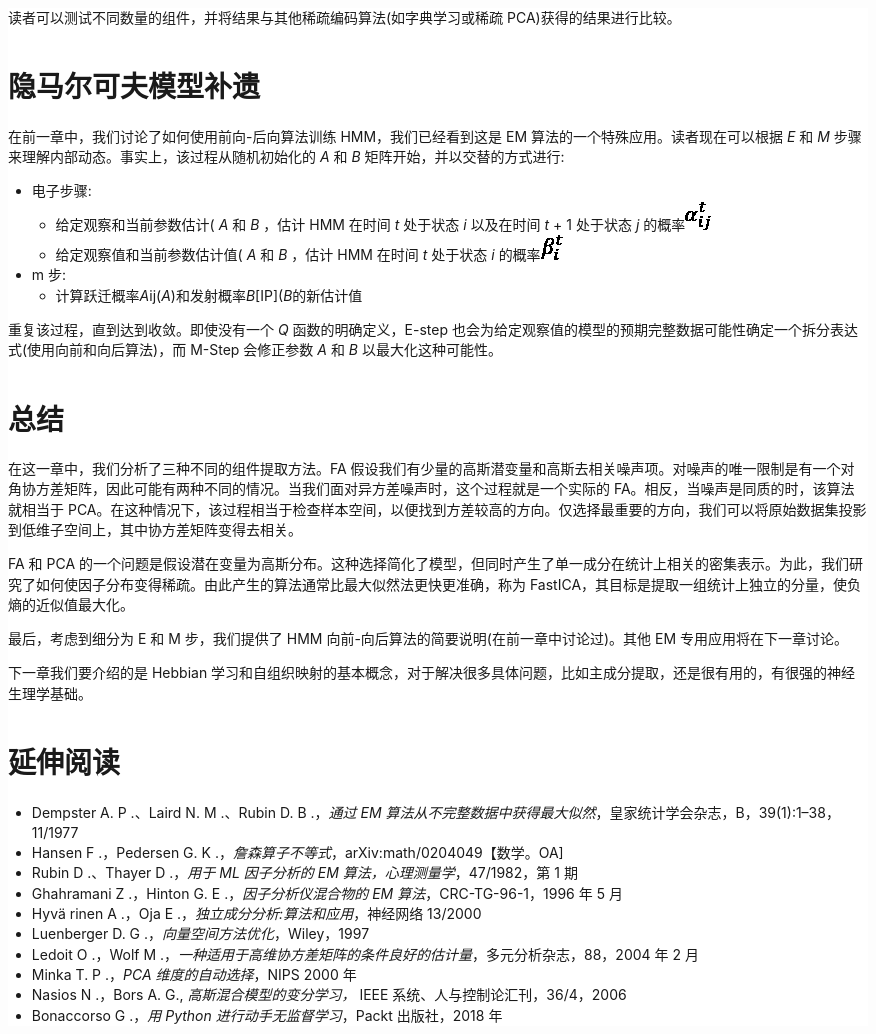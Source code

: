 读者可以测试不同数量的组件，并将结果与其他稀疏编码算法(如字典学习或稀疏 PCA)获得的结果进行比较。

# 隐马尔可夫模型补遗

在前一章中，我们讨论了如何使用前向-后向算法训练 HMM，我们已经看到这是 EM 算法的一个特殊应用。读者现在可以根据 *E* 和 *M* 步骤来理解内部动态。事实上，该过程从随机初始化的 *A* 和 *B* 矩阵开始，并以交替的方式进行:

*   电子步骤:
    *   给定观察和当前参数估计( *A* 和 *B* ，估计 HMM 在时间 *t* 处于状态 *i* 以及在时间 *t* + 1 处于状态 *j* 的概率![](img/B14713_13_185.png)
    *   给定观察值和当前参数估计值( *A* 和 *B* ，估计 HMM 在时间 *t* 处于状态 *i* 的概率![](img/B14713_13_186.png)
*   m 步:
    *   计算跃迁概率*A*ij(*A*)和发射概率*B*[IP](*B*的新估计值

重复该过程，直到达到收敛。即使没有一个 *Q* 函数的明确定义，E-step 也会为给定观察值的模型的预期完整数据可能性确定一个拆分表达式(使用向前和向后算法)，而 M-Step 会修正参数 *A* 和 *B* 以最大化这种可能性。

# 总结

在这一章中，我们分析了三种不同的组件提取方法。FA 假设我们有少量的高斯潜变量和高斯去相关噪声项。对噪声的唯一限制是有一个对角协方差矩阵，因此可能有两种不同的情况。当我们面对异方差噪声时，这个过程就是一个实际的 FA。相反，当噪声是同质的时，该算法就相当于 PCA。在这种情况下，该过程相当于检查样本空间，以便找到方差较高的方向。仅选择最重要的方向，我们可以将原始数据集投影到低维子空间上，其中协方差矩阵变得去相关。

FA 和 PCA 的一个问题是假设潜在变量为高斯分布。这种选择简化了模型，但同时产生了单一成分在统计上相关的密集表示。为此，我们研究了如何使因子分布变得稀疏。由此产生的算法通常比最大似然法更快更准确，称为 FastICA，其目标是提取一组统计上独立的分量，使负熵的近似值最大化。

最后，考虑到细分为 E 和 M 步，我们提供了 HMM 向前-向后算法的简要说明(在前一章中讨论过)。其他 EM 专用应用将在下一章讨论。

下一章我们要介绍的是 Hebbian 学习和自组织映射的基本概念，对于解决很多具体问题，比如主成分提取，还是很有用的，有很强的神经生理学基础。

# 延伸阅读

*   Dempster A. P .、Laird N. M .、Rubin D. B .，*通过 EM 算法从不完整数据中获得最大似然*，皇家统计学会杂志，B，39(1):1–38，11/1977
*   Hansen F .，Pedersen G. K .，*詹森算子不等式*，arXiv:math/0204049【数学。OA]
*   Rubin D .、Thayer D .，*用于 ML 因子分析的 EM 算法，心理测量学*，47/1982，第 1 期
*   Ghahramani Z .，Hinton G. E .，*因子分析仪混合物的 EM 算法*，CRC-TG-96-1，1996 年 5 月
*   Hyvä rinen A .，Oja E .，*独立成分分析:算法和应用*，神经网络 13/2000
*   Luenberger D. G .，*向量空间方法优化*，Wiley，1997
*   Ledoit O .，Wolf M .，*一种适用于高维协方差矩阵的条件良好的估计量*，多元分析杂志，88，2004 年 2 月
*   Minka T. P .，*PCA 维度的自动选择*，NIPS 2000 年
*   Nasios N .，Bors A. G., *高斯混合模型的变分学习，* IEEE 系统、人与控制论汇刊，36/4，2006
*   Bonaccorso G .，*用 Python 进行动手无监督学习*，Packt 出版社，2018 年